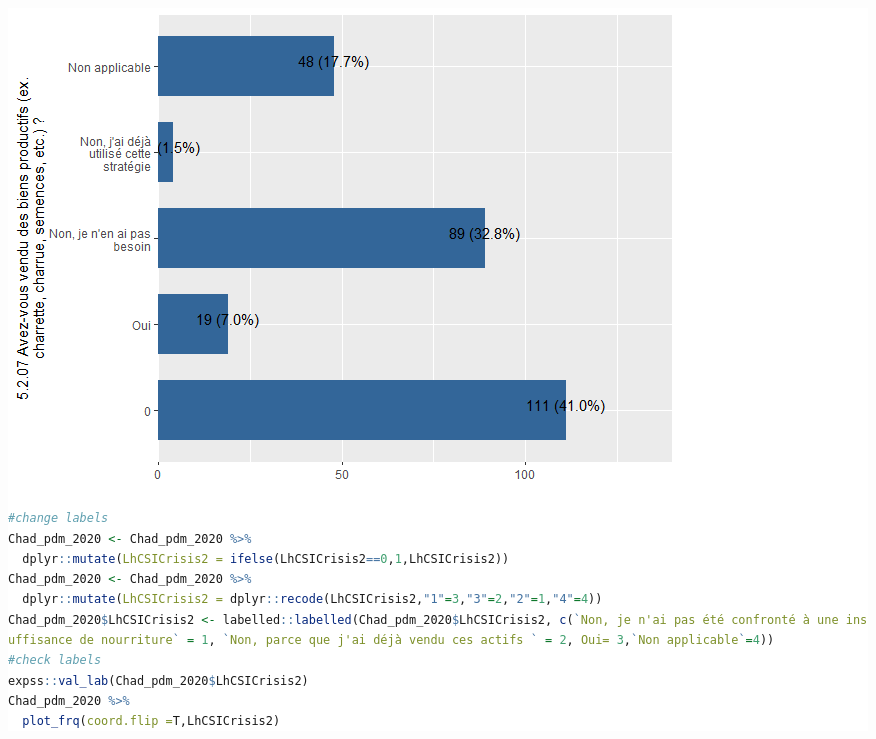 ![](05_WFP_Chad_LhCSI_data_files/figure-html/LhCSICrisis2-11.png)

```r
#change labels
Chad_pdm_2020 <- Chad_pdm_2020 %>% 
  dplyr::mutate(LhCSICrisis2 = ifelse(LhCSICrisis2==0,1,LhCSICrisis2))
Chad_pdm_2020 <- Chad_pdm_2020 %>% 
  dplyr::mutate(LhCSICrisis2 = dplyr::recode(LhCSICrisis2,"1"=3,"3"=2,"2"=1,"4"=4))
Chad_pdm_2020$LhCSICrisis2 <- labelled::labelled(Chad_pdm_2020$LhCSICrisis2, c(`Non, je n'ai pas été confronté à une insuffisance de nourriture` = 1, `Non, parce que j'ai déjà vendu ces actifs ` = 2, Oui= 3,`Non applicable`=4))
#check labels
expss::val_lab(Chad_pdm_2020$LhCSICrisis2)
Chad_pdm_2020 %>% 
  plot_frq(coord.flip =T,LhCSICrisis2)
```
